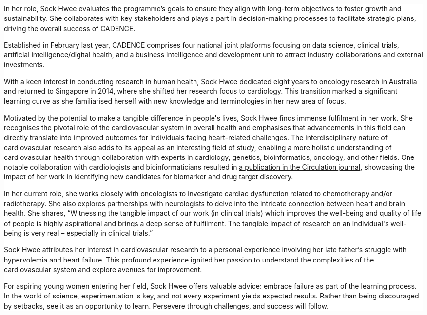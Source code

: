 <p>In her role, Sock Hwee evaluates the programme’s goals to ensure they
align with long-term objectives to foster growth and sustainability. She
collaborates with key stakeholders and plays a part in decision-making
processes to facilitate strategic plans, driving the overall success of
CADENCE.</p>
<p>Established in February last year, CADENCE comprises four national joint
platforms focusing on data science, clinical trials, artificial intelligence/digital
health, and a business intelligence and development unit to attract industry
collaborations and external investments.</p>
<p>With a keen interest in conducting research in human health, Sock Hwee
dedicated eight years to oncology research in Australia and returned to
Singapore in 2014, where she shifted her research focus to cardiology.
This transition marked a significant learning curve as she familiarised
herself with new knowledge and terminologies in her new area of focus.</p>
<p>Motivated by the potential to make a tangible difference in people's lives,
Sock Hwee finds immense fulfilment in her work. She recognises the pivotal
role of the cardiovascular system in overall health and emphasises that
advancements in this field can directly translate into improved outcomes
for individuals facing heart-related challenges. The interdisciplinary
nature of cardiovascular research also adds to its appeal as an interesting
field of study, enabling a more holistic understanding of cardiovascular
health through collaboration with experts in cardiology, genetics, bioinformatics,
oncology, and other fields. One notable collaboration with cardiologists
and bioinformaticians&nbsp;resulted in <a href="https://www.ahajournals.org/doi/full/10.1161/CIRCULATIONAHA.119.045158" rel="noopener noreferrer nofollow" target="_blank">a publication in the Circulation journal</a>,
showcasing the impact of her work in identifying new candidates for biomarker
and drug target discovery.</p>
<p>In her current role, she works closely with oncologists to <a href="https://www.cadence-cvd.sg/joint-platforms/2/" rel="noopener noreferrer nofollow" target="_blank">investigate cardiac dysfunction related to chemotherapy and/or radiotherapy.</a> She
also explores partnerships with neurologists to delve into the intricate
connection between heart and brain health. She shares, “Witnessing the
tangible impact of our work (in clinical trials) which improves the well-being
and quality of life of people is highly aspirational and brings a deep
sense of fulfilment. The tangible impact of research on an individual's
well-being is very real – especially in clinical trials.”</p>
<p>Sock Hwee attributes her interest in cardiovascular research to a personal
experience involving her late father’s struggle with hypervolemia and heart
failure. This profound experience ignited her passion to understand the
complexities of the cardiovascular system and explore avenues for improvement.</p>
<p>For aspiring young women entering her field, Sock Hwee offers valuable
advice: embrace failure as part of the learning process. In the world of
science, experimentation is key, and not every experiment yields expected
results. Rather than being discouraged by setbacks, see it as an opportunity
to learn. Persevere through challenges, and success will follow.</p>
<div class="isomer-image-wrapper">